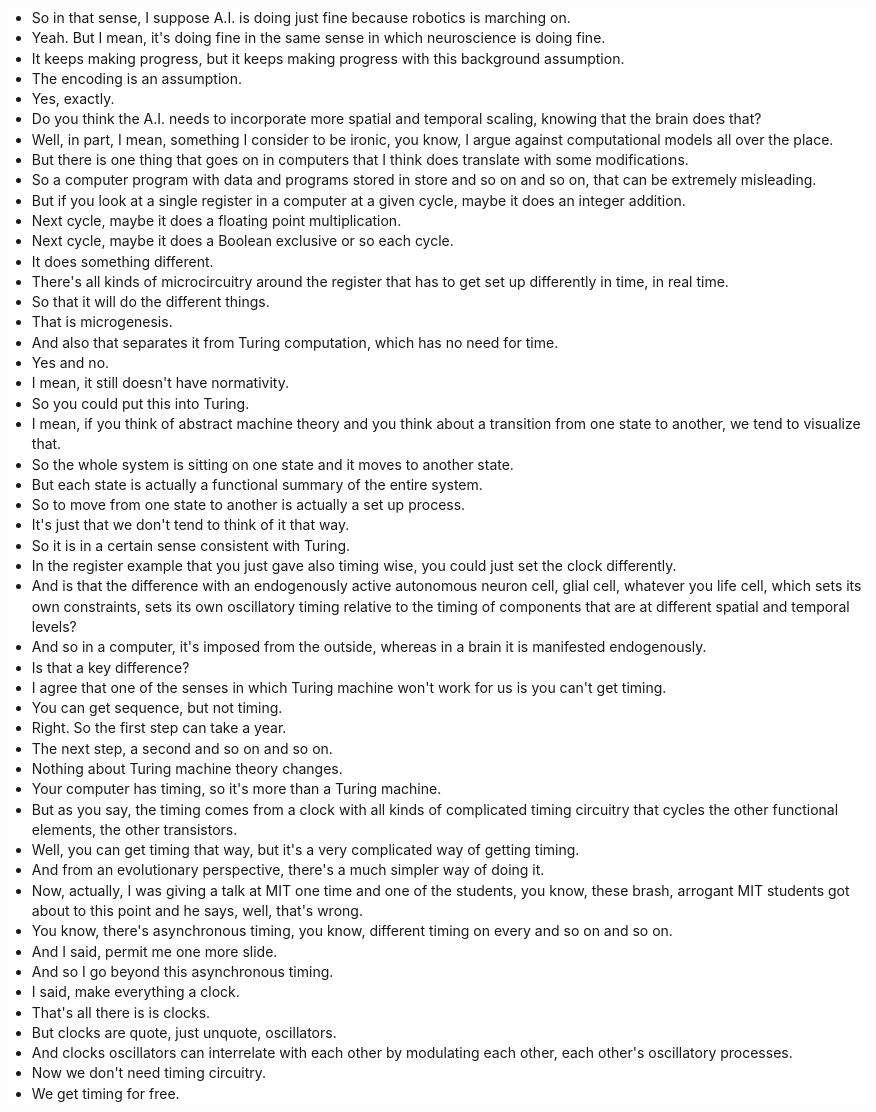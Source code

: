 *  So in that sense, I suppose A.I. is doing just fine because robotics is marching on.
*  Yeah. But I mean, it's doing fine in the same sense in which neuroscience is doing fine.
*  It keeps making progress, but it keeps making progress with this background assumption.
*  The encoding is an assumption.
*  Yes, exactly.
*  Do you think the A.I. needs to incorporate more spatial and temporal scaling, knowing that the brain does that?
*  Well, in part, I mean, something I consider to be ironic, you know, I argue against computational models all over the place.
*  But there is one thing that goes on in computers that I think does translate with some modifications.
*  So a computer program with data and programs stored in store and so on and so on, that can be extremely misleading.
*  But if you look at a single register in a computer at a given cycle, maybe it does an integer addition.
*  Next cycle, maybe it does a floating point multiplication.
*  Next cycle, maybe it does a Boolean exclusive or so each cycle.
*  It does something different.
*  There's all kinds of microcircuitry around the register that has to get set up differently in time, in real time.
*  So that it will do the different things.
*  That is microgenesis.
*  And also that separates it from Turing computation, which has no need for time.
*  Yes and no.
*  I mean, it still doesn't have normativity.
*  So you could put this into Turing.
*  I mean, if you think of abstract machine theory and you think about a transition from one state to another, we tend to visualize that.
*  So the whole system is sitting on one state and it moves to another state.
*  But each state is actually a functional summary of the entire system.
*  So to move from one state to another is actually a set up process.
*  It's just that we don't tend to think of it that way.
*  So it is in a certain sense consistent with Turing.
*  In the register example that you just gave also timing wise, you could just set the clock differently.
*  And is that the difference with an endogenously active autonomous neuron cell, glial cell, whatever you life cell, which sets its own constraints, sets its own oscillatory timing relative to the timing of components that are at different spatial and temporal levels?
*  And so in a computer, it's imposed from the outside, whereas in a brain it is manifested endogenously.
*  Is that a key difference?
*  I agree that one of the senses in which Turing machine won't work for us is you can't get timing.
*  You can get sequence, but not timing.
*  Right. So the first step can take a year.
*  The next step, a second and so on and so on.
*  Nothing about Turing machine theory changes.
*  Your computer has timing, so it's more than a Turing machine.
*  But as you say, the timing comes from a clock with all kinds of complicated timing circuitry that cycles the other functional elements, the other transistors.
*  Well, you can get timing that way, but it's a very complicated way of getting timing.
*  And from an evolutionary perspective, there's a much simpler way of doing it.
*  Now, actually, I was giving a talk at MIT one time and one of the students, you know, these brash, arrogant MIT students got about to this point and he says, well, that's wrong.
*  You know, there's asynchronous timing, you know, different timing on every and so on and so on.
*  And I said, permit me one more slide.
*  And so I go beyond this asynchronous timing.
*  I said, make everything a clock.
*  That's all there is is clocks.
*  But clocks are quote, just unquote, oscillators.
*  And clocks oscillators can interrelate with each other by modulating each other, each other's oscillatory processes.
*  Now we don't need timing circuitry.
*  We get timing for free.
